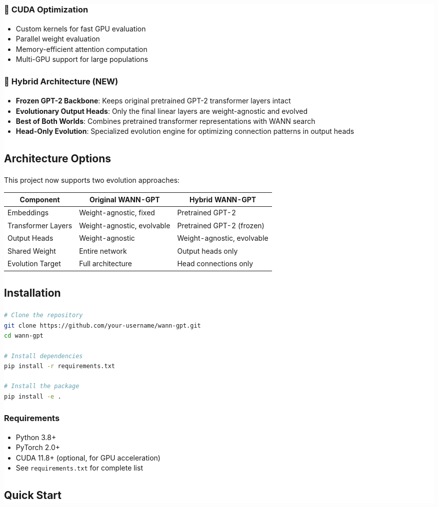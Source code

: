 ### 🚀 **CUDA Optimization**
- Custom kernels for fast GPU evaluation
- Parallel weight evaluation
- Memory-efficient attention computation
- Multi-GPU support for large populations

### 🔄 **Hybrid Architecture (NEW)**
- **Frozen GPT-2 Backbone**: Keeps original pretrained GPT-2 transformer layers intact
- **Evolutionary Output Heads**: Only the final linear layers are weight-agnostic and evolved
- **Best of Both Worlds**: Combines pretrained transformer representations with WANN search
- **Head-Only Evolution**: Specialized evolution engine for optimizing connection patterns in output heads

## Architecture Options

This project now supports two evolution approaches:

| Component | Original WANN-GPT | Hybrid WANN-GPT |
|-----------|-------------------|-----------------|
| Embeddings | Weight-agnostic, fixed | Pretrained GPT-2 |
| Transformer Layers | Weight-agnostic, evolvable | Pretrained GPT-2 (frozen) |
| Output Heads | Weight-agnostic | Weight-agnostic, evolvable |
| Shared Weight | Entire network | Output heads only |
| Evolution Target | Full architecture | Head connections only |

## Installation

```bash
# Clone the repository
git clone https://github.com/your-username/wann-gpt.git
cd wann-gpt

# Install dependencies
pip install -r requirements.txt

# Install the package
pip install -e .
```

### Requirements

- Python 3.8+
- PyTorch 2.0+
- CUDA 11.8+ (optional, for GPU acceleration)
- See `requirements.txt` for complete list

## Quick Start
